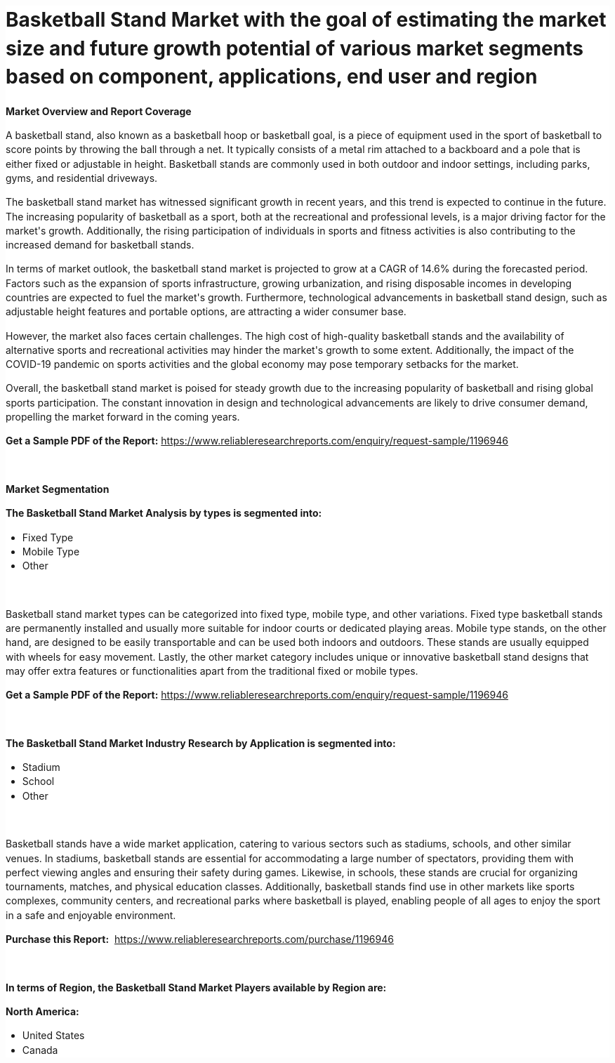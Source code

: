 <p><h1>Basketball Stand Market with the goal of estimating the market size and future growth potential of various market segments based on component, applications, end user and region</h1></p><p><strong>Market Overview and Report Coverage</strong></p>
<p><p>A basketball stand, also known as a basketball hoop or basketball goal, is a piece of equipment used in the sport of basketball to score points by throwing the ball through a net. It typically consists of a metal rim attached to a backboard and a pole that is either fixed or adjustable in height. Basketball stands are commonly used in both outdoor and indoor settings, including parks, gyms, and residential driveways.</p><p>The basketball stand market has witnessed significant growth in recent years, and this trend is expected to continue in the future. The increasing popularity of basketball as a sport, both at the recreational and professional levels, is a major driving factor for the market's growth. Additionally, the rising participation of individuals in sports and fitness activities is also contributing to the increased demand for basketball stands.</p><p>In terms of market outlook, the basketball stand market is projected to grow at a CAGR of 14.6% during the forecasted period. Factors such as the expansion of sports infrastructure, growing urbanization, and rising disposable incomes in developing countries are expected to fuel the market's growth. Furthermore, technological advancements in basketball stand design, such as adjustable height features and portable options, are attracting a wider consumer base.</p><p>However, the market also faces certain challenges. The high cost of high-quality basketball stands and the availability of alternative sports and recreational activities may hinder the market's growth to some extent. Additionally, the impact of the COVID-19 pandemic on sports activities and the global economy may pose temporary setbacks for the market.</p><p>Overall, the basketball stand market is poised for steady growth due to the increasing popularity of basketball and rising global sports participation. The constant innovation in design and technological advancements are likely to drive consumer demand, propelling the market forward in the coming years.</p></p>
<p><strong>Get a Sample PDF of the Report:</strong> <a href="https://www.reliableresearchreports.com/enquiry/request-sample/1196946">https://www.reliableresearchreports.com/enquiry/request-sample/1196946</a></p>
<p>&nbsp;</p>
<p><strong>Market Segmentation</strong></p>
<p><strong>The Basketball Stand Market Analysis by types is segmented into:</strong></p>
<p><ul><li>Fixed Type</li><li>Mobile Type</li><li>Other</li></ul></p>
<p>&nbsp;</p>
<p><p>Basketball stand market types can be categorized into fixed type, mobile type, and other variations. Fixed type basketball stands are permanently installed and usually more suitable for indoor courts or dedicated playing areas. Mobile type stands, on the other hand, are designed to be easily transportable and can be used both indoors and outdoors. These stands are usually equipped with wheels for easy movement. Lastly, the other market category includes unique or innovative basketball stand designs that may offer extra features or functionalities apart from the traditional fixed or mobile types.</p></p>
<p><strong>Get a Sample PDF of the Report:</strong>&nbsp;<a href="https://www.reliableresearchreports.com/enquiry/request-sample/1196946">https://www.reliableresearchreports.com/enquiry/request-sample/1196946</a></p>
<p>&nbsp;</p>
<p><strong>The Basketball Stand Market Industry Research by Application is segmented into:</strong></p>
<p><ul><li>Stadium</li><li>School</li><li>Other</li></ul></p>
<p>&nbsp;</p>
<p><p>Basketball stands have a wide market application, catering to various sectors such as stadiums, schools, and other similar venues. In stadiums, basketball stands are essential for accommodating a large number of spectators, providing them with perfect viewing angles and ensuring their safety during games. Likewise, in schools, these stands are crucial for organizing tournaments, matches, and physical education classes. Additionally, basketball stands find use in other markets like sports complexes, community centers, and recreational parks where basketball is played, enabling people of all ages to enjoy the sport in a safe and enjoyable environment.</p></p>
<p><strong>Purchase this Report:</strong>&nbsp; <a href="https://www.reliableresearchreports.com/purchase/1196946">https://www.reliableresearchreports.com/purchase/1196946</a></p>
<p>&nbsp;</p>
<p><strong>In terms of Region, the Basketball Stand Market Players available by Region are:</strong></p>
<p>
    <p> <strong> North America: </strong>
        <ul>
            <li>United States</li>
            <li>Canada</li>